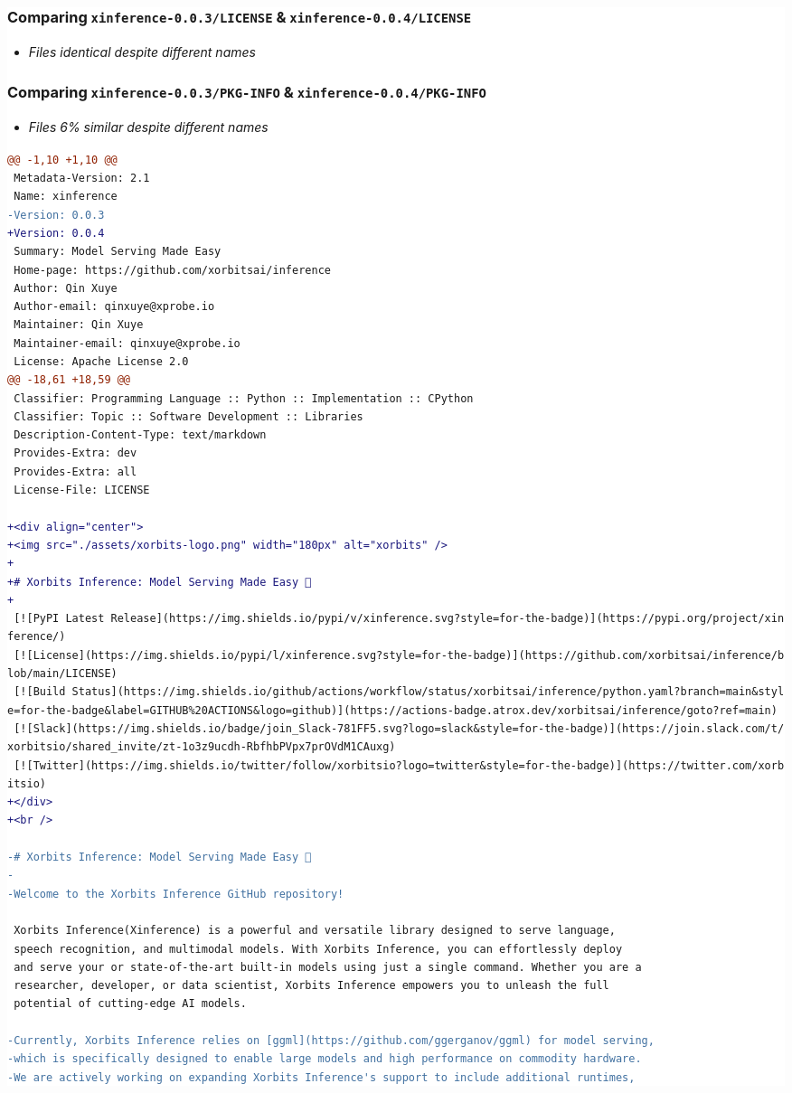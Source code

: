 ### Comparing `xinference-0.0.3/LICENSE` & `xinference-0.0.4/LICENSE`

 * *Files identical despite different names*

### Comparing `xinference-0.0.3/PKG-INFO` & `xinference-0.0.4/PKG-INFO`

 * *Files 6% similar despite different names*

```diff
@@ -1,10 +1,10 @@
 Metadata-Version: 2.1
 Name: xinference
-Version: 0.0.3
+Version: 0.0.4
 Summary: Model Serving Made Easy
 Home-page: https://github.com/xorbitsai/inference
 Author: Qin Xuye
 Author-email: qinxuye@xprobe.io
 Maintainer: Qin Xuye
 Maintainer-email: qinxuye@xprobe.io
 License: Apache License 2.0
@@ -18,61 +18,59 @@
 Classifier: Programming Language :: Python :: Implementation :: CPython
 Classifier: Topic :: Software Development :: Libraries
 Description-Content-Type: text/markdown
 Provides-Extra: dev
 Provides-Extra: all
 License-File: LICENSE
 
+<div align="center">
+<img src="./assets/xorbits-logo.png" width="180px" alt="xorbits" />
+
+# Xorbits Inference: Model Serving Made Easy 🤖
+
 [![PyPI Latest Release](https://img.shields.io/pypi/v/xinference.svg?style=for-the-badge)](https://pypi.org/project/xinference/)
 [![License](https://img.shields.io/pypi/l/xinference.svg?style=for-the-badge)](https://github.com/xorbitsai/inference/blob/main/LICENSE)
 [![Build Status](https://img.shields.io/github/actions/workflow/status/xorbitsai/inference/python.yaml?branch=main&style=for-the-badge&label=GITHUB%20ACTIONS&logo=github)](https://actions-badge.atrox.dev/xorbitsai/inference/goto?ref=main)
 [![Slack](https://img.shields.io/badge/join_Slack-781FF5.svg?logo=slack&style=for-the-badge)](https://join.slack.com/t/xorbitsio/shared_invite/zt-1o3z9ucdh-RbfhbPVpx7prOVdM1CAuxg)
 [![Twitter](https://img.shields.io/twitter/follow/xorbitsio?logo=twitter&style=for-the-badge)](https://twitter.com/xorbitsio)
+</div>
+<br />
 
-# Xorbits Inference: Model Serving Made Easy 🤖
-
-Welcome to the Xorbits Inference GitHub repository!
 
 Xorbits Inference(Xinference) is a powerful and versatile library designed to serve language, 
 speech recognition, and multimodal models. With Xorbits Inference, you can effortlessly deploy 
 and serve your or state-of-the-art built-in models using just a single command. Whether you are a 
 researcher, developer, or data scientist, Xorbits Inference empowers you to unleash the full 
 potential of cutting-edge AI models.
 
-Currently, Xorbits Inference relies on [ggml](https://github.com/ggerganov/ggml) for model serving,
-which is specifically designed to enable large models and high performance on commodity hardware. 
-We are actively working on expanding Xorbits Inference's support to include additional runtimes, 
```